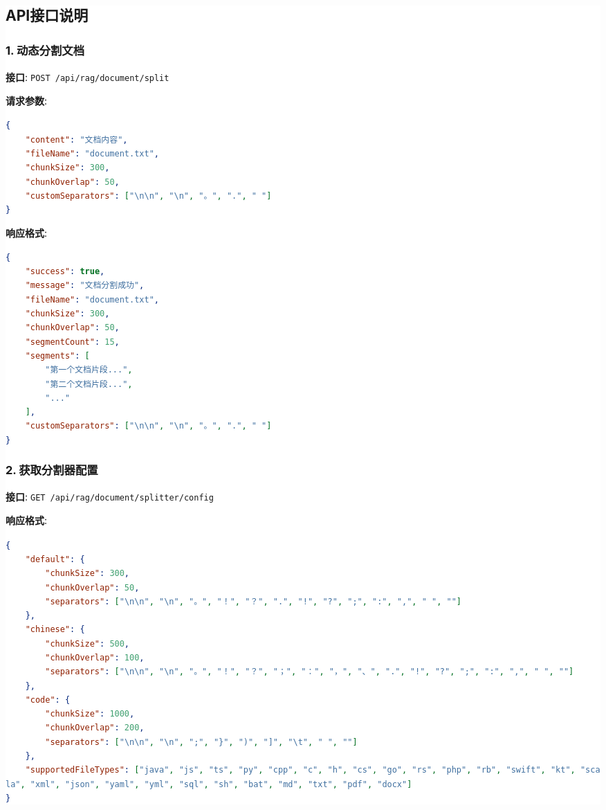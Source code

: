 ## API接口说明

### 1. 动态分割文档

**接口**: `POST /api/rag/document/split`

**请求参数**:
```json
{
    "content": "文档内容",
    "fileName": "document.txt",
    "chunkSize": 300,
    "chunkOverlap": 50,
    "customSeparators": ["\n\n", "\n", "。", ".", " "]
}
```

**响应格式**:
```json
{
    "success": true,
    "message": "文档分割成功",
    "fileName": "document.txt",
    "chunkSize": 300,
    "chunkOverlap": 50,
    "segmentCount": 15,
    "segments": [
        "第一个文档片段...",
        "第二个文档片段...",
        "..."
    ],
    "customSeparators": ["\n\n", "\n", "。", ".", " "]
}
```

### 2. 获取分割器配置

**接口**: `GET /api/rag/document/splitter/config`

**响应格式**:
```json
{
    "default": {
        "chunkSize": 300,
        "chunkOverlap": 50,
        "separators": ["\n\n", "\n", "。", "！", "？", ".", "!", "?", ";", ":", ",", " ", ""]
    },
    "chinese": {
        "chunkSize": 500,
        "chunkOverlap": 100,
        "separators": ["\n\n", "\n", "。", "！", "？", "；", "：", "，", "、", ".", "!", "?", ";", ":", ",", " ", ""]
    },
    "code": {
        "chunkSize": 1000,
        "chunkOverlap": 200,
        "separators": ["\n\n", "\n", ";", "}", ")", "]", "\t", " ", ""]
    },
    "supportedFileTypes": ["java", "js", "ts", "py", "cpp", "c", "h", "cs", "go", "rs", "php", "rb", "swift", "kt", "scala", "xml", "json", "yaml", "yml", "sql", "sh", "bat", "md", "txt", "pdf", "docx"]
}
```
